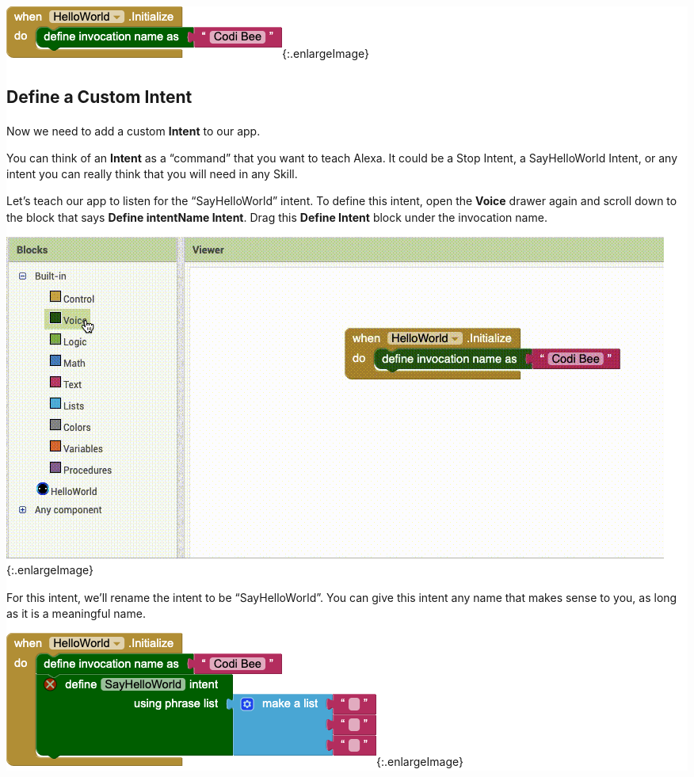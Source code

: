 ![Change the invocation name](../images/alexa-helloworld/blocks1.png){:.enlargeImage}

## Define a Custom Intent

Now we need to add a custom **Intent** to our app.

<hint markdown="block" title="What is an Intent?">

 You can think of an **Intent** as a “command” that you want to teach Alexa. It could be a Stop Intent, a SayHelloWorld Intent, or any intent you can really think that you will need in any Skill. 

</hint>

Let’s teach our app to listen for the “SayHelloWorld” intent. To define this intent, open the **Voice** drawer again and scroll down to the block that says **Define intentName Intent**. Drag this **Define Intent** block under the invocation name.

![Drag the define intent block](../images/alexa-helloworld/define_intent.gif){:.enlargeImage}

For this intent, we’ll rename the intent to be “SayHelloWorld”. You can give this intent any name that makes sense to you, as long as it is a meaningful name. 

![Change the intent name](../images/alexa-helloworld/blocks2.png){:.enlargeImage}
